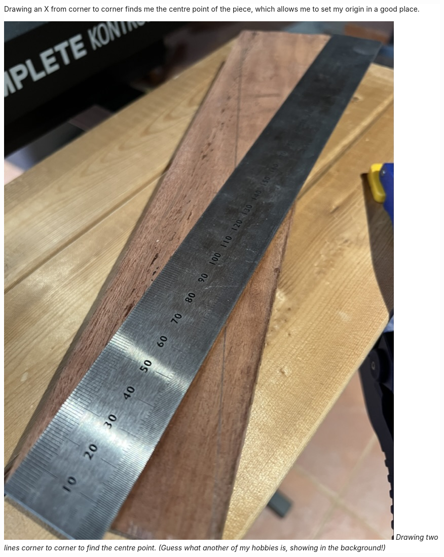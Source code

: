 Drawing an X from corner to corner finds me the centre point of the piece, which allows me to set my origin in a good place.

![](images/snapmaker/E14FB393-8F11-41E2-B691-01B55B9A46BF_1_105_c.jpeg)
_Drawing two lines corner to corner to find the centre point. (Guess what another of my hobbies is, showing in the background!)_
